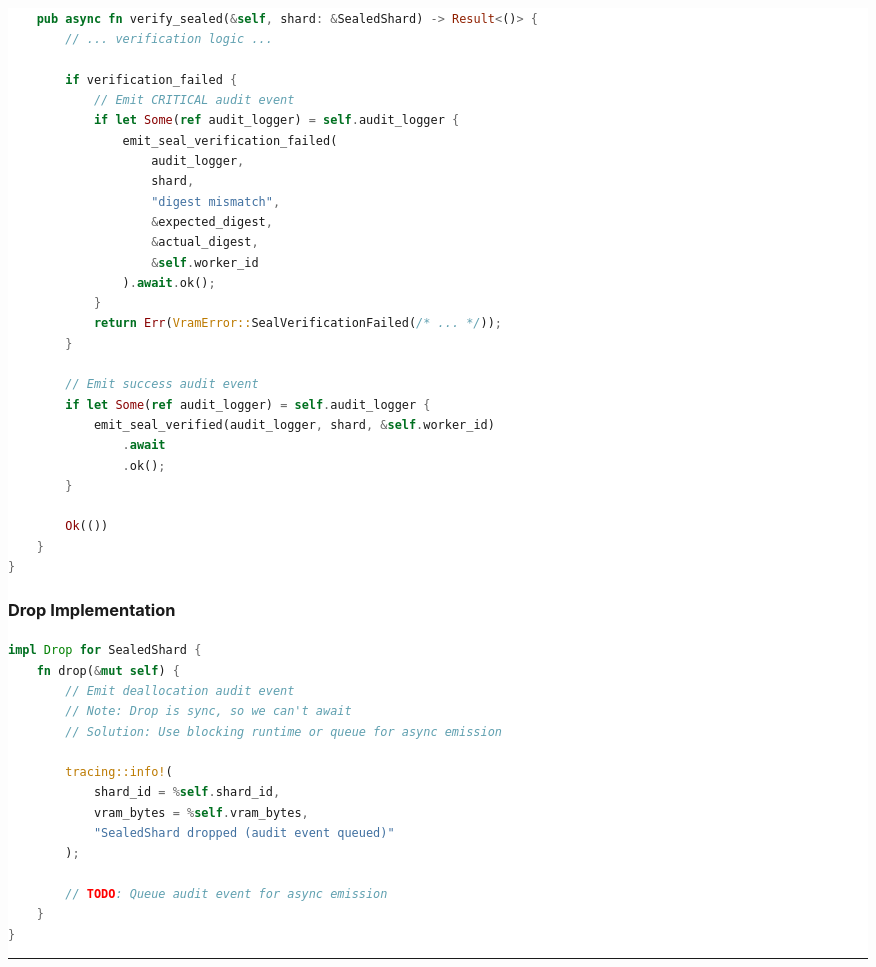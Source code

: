 ```rust
    pub async fn verify_sealed(&self, shard: &SealedShard) -> Result<()> {
        // ... verification logic ...
        
        if verification_failed {
            // Emit CRITICAL audit event
            if let Some(ref audit_logger) = self.audit_logger {
                emit_seal_verification_failed(
                    audit_logger,
                    shard,
                    "digest mismatch",
                    &expected_digest,
                    &actual_digest,
                    &self.worker_id
                ).await.ok();
            }
            return Err(VramError::SealVerificationFailed(/* ... */));
        }
        
        // Emit success audit event
        if let Some(ref audit_logger) = self.audit_logger {
            emit_seal_verified(audit_logger, shard, &self.worker_id)
                .await
                .ok();
        }
        
        Ok(())
    }
}
```

### Drop Implementation

```rust
impl Drop for SealedShard {
    fn drop(&mut self) {
        // Emit deallocation audit event
        // Note: Drop is sync, so we can't await
        // Solution: Use blocking runtime or queue for async emission
        
        tracing::info!(
            shard_id = %self.shard_id,
            vram_bytes = %self.vram_bytes,
            "SealedShard dropped (audit event queued)"
        );
        
        // TODO: Queue audit event for async emission
    }
}
```

---
